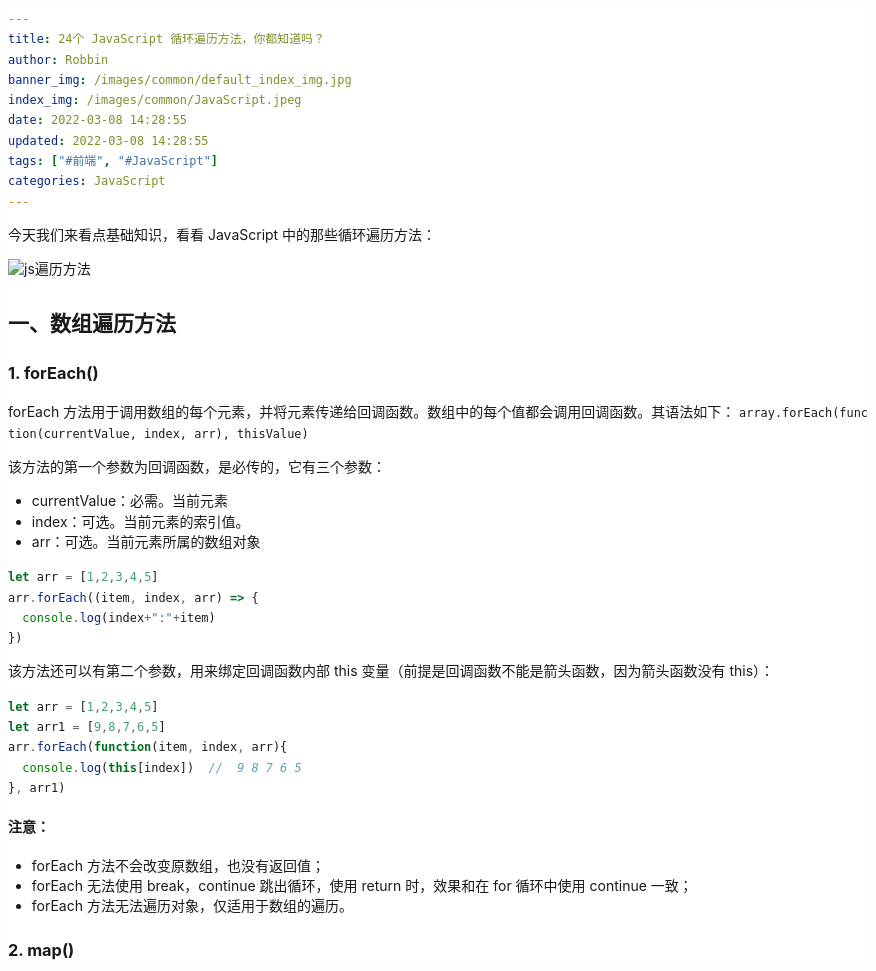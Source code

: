 ```yaml
---
title: 24个 JavaScript 循环遍历方法，你都知道吗？
author: Robbin
banner_img: /images/common/default_index_img.jpg
index_img: /images/common/JavaScript.jpeg
date: 2022-03-08 14:28:55
updated: 2022-03-08 14:28:55
tags: ["#前端", "#JavaScript"]
categories: JavaScript
---
```


<p class="note note-success">今天我们来看点基础知识，看看 JavaScript 中的那些循环遍历方法：<p>



![js遍历方法](./images/733F5E1A-DEA6-481d-8F45-9BC79A7A8D12.png)

## 一、数组遍历方法

### 1. forEach()

forEach 方法用于调用数组的每个元素，并将元素传递给回调函数。数组中的每个值都会调用回调函数。其语法如下：
`array.forEach(function(currentValue, index, arr), thisValue)`

该方法的第一个参数为回调函数，是必传的，它有三个参数：

- currentValue：必需。当前元素
- index：可选。当前元素的索引值。
- arr：可选。当前元素所属的数组对象

```JavaScript
let arr = [1,2,3,4,5]
arr.forEach((item, index, arr) => {
  console.log(index+":"+item)
})
```

该方法还可以有第二个参数，用来绑定回调函数内部 this 变量（前提是回调函数不能是箭头函数，因为箭头函数没有 this）：

```JavaScript
let arr = [1,2,3,4,5]
let arr1 = [9,8,7,6,5]
arr.forEach(function(item, index, arr){
  console.log(this[index])  //  9 8 7 6 5
}, arr1)
```

#### 注意：

- forEach 方法不会改变原数组，也没有返回值；
- forEach 无法使用 break，continue 跳出循环，使用 return 时，效果和在 for 循环中使用 continue 一致；
- forEach 方法无法遍历对象，仅适用于数组的遍历。

### 2. map()


 [Symbol('baz')]: {